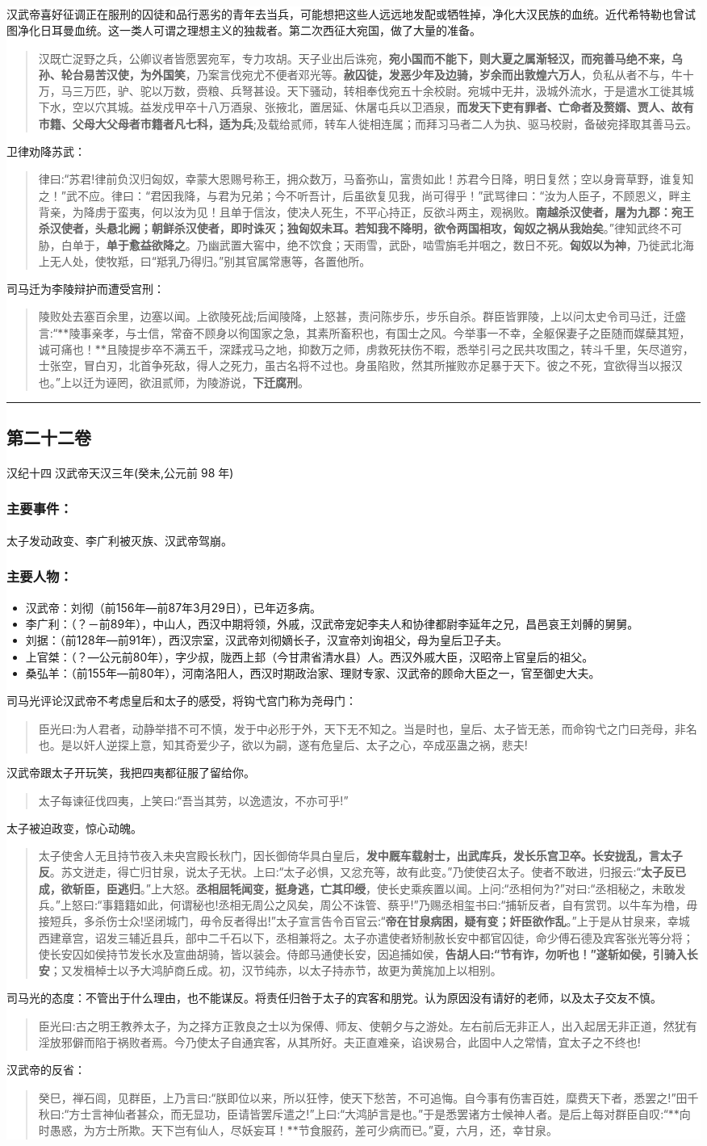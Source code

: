 汉武帝喜好征调正在服刑的囚徒和品行恶劣的青年去当兵，可能想把这些人远远地发配或牺牲掉，净化大汉民族的血统。近代希特勒也曾试图净化日耳曼血统。这一类人可谓之理想主义的独裁者。第二次西征大宛国，做了大量的准备。
>汉既亡浞野之兵，公卿议者皆愿罢宛军，专力攻胡。天子业出后诛宛，**宛小国而不能下，则大夏之属渐轻汉，而宛善马绝不来，乌孙、轮台易苦汉使，为外国笑**，乃案言伐宛尤不便者邓光等。**赦囚徒，发恶少年及边骑，岁余而出敦煌六万人**，负私从者不与，牛十万，马三万匹，驴、驼以万数，赍粮、兵弩甚设。天下骚动，转相奉伐宛五十余校尉。宛城中无井，汲城外流水，于是遣水工徙其城下水，空以穴其城。益发戍甲卒十八万酒泉、张掖北，置居延、休屠屯兵以卫酒泉，**而发天下吏有罪者、亡命者及赘婿、贾人、故有市籍、父母大父母者市籍者凡七科，适为兵**;及载给贰师，转车人徙相连属；而拜习马者二人为执、驱马校尉，备破宛择取其善马云。

卫律劝降苏武：
>律曰:“苏君!律前负汉归匈奴，幸蒙大恩赐号称王，拥众数万，马畜弥山，富贵如此！苏君今日降，明日复然；空以身膏草野，谁复知之！”武不应。律曰：“君因我降，与君为兄弟；今不听吾计，后虽欲复见我，尚可得乎！”武骂律曰：“汝为人臣子，不顾恩义，畔主背亲，为降虏于蛮夷，何以汝为见！且单于信汝，使决人死生，不平心持正，反欲斗两主，观祸败。**南越杀汉使者，屠为九郡：宛王杀汉使者，头悬北阙；朝鲜杀汉使者，即时诛灭；独匈奴未耳。若知我不降明，欲令两国相攻，匈奴之祸从我始矣**。”律知武终不可胁，白单于，**单于愈益欲降之**。乃幽武置大窖中，绝不饮食；天雨雪，武卧，啮雪旃毛并咽之，数日不死。**匈奴以为神**，乃徙武北海上无人处，使牧羝，曰“羝乳乃得归。”别其官属常惠等，各置他所。

司马迁为李陵辩护而遭受宫刑：
>陵败处去塞百余里，边塞以闻。上欲陵死战;后闻陵降，上怒甚，责问陈步乐，步乐自杀。群臣皆罪陵，上以问太史令司马迁，迁盛言:“**陵事亲孝，与士信，常奋不顾身以徇国家之急，其素所畜积也，有国士之风。今举事一不幸，全躯保妻子之臣随而媒蘖其短，诚可痛也！**且陵提步卒不满五千，深蹂戎马之地，抑数万之师，虏救死扶伤不暇，悉举引弓之民共攻围之，转斗千里，矢尽道穷，士张空，冒白刃，北首争死敌，得人之死力，虽古名将不过也。身虽陷败，然其所摧败亦足暴于天下。彼之不死，宜欲得当以报汉也。”上以迁为诬罔，欲沮贰师，为陵游说，**下迁腐刑**。



------
## 第二十二卷

汉纪十四 汉武帝天汉三年(癸未,公元前 98 年)

### 主要事件：

太子发动政变、李广利被灭族、汉武帝驾崩。

### 主要人物：
* 汉武帝：刘彻（前156年—前87年3月29日），已年迈多病。
* 李广利：（？－前89年），中山人，西汉中期将领，外戚，汉武帝宠妃李夫人和协律都尉李延年之兄，昌邑哀王刘髆的舅舅。
* 刘据：（前128年—前91年），西汉宗室，汉武帝刘彻嫡长子，汉宣帝刘询祖父，母为皇后卫子夫。
* 上官桀：（？—公元前80年），字少叔，陇西上邽（今甘肃省清水县）人。西汉外戚大臣，汉昭帝上官皇后的祖父。
* 桑弘羊：（前155年—前80年），河南洛阳人，西汉时期政治家、理财专家、汉武帝的顾命大臣之一，官至御史大夫。

司马光评论汉武帝不考虑皇后和太子的感受，将钩弋宫门称为尧母门：
>臣光曰:为人君者，动静举措不可不慎，发于中必形于外，天下无不知之。当是时也，皇后、太子皆无恙，而命钩弋之门曰尧母，非名也。是以奸人逆探上意，知其奇爱少子，欲以为嗣，遂有危皇后、太子之心，卒成巫蛊之祸，悲夫!

汉武帝跟太子开玩笑，我把四夷都征服了留给你。
>太子每谏征伐四夷，上笑曰:“吾当其劳，以逸遗汝，不亦可乎!”

太子被迫政变，惊心动魄。
>太子使舍人无且持节夜入未央宫殿长秋门，因长御倚华具白皇后，**发中厩车载射士，出武库兵，发长乐宫卫卒。长安拢乱，言太子反**。苏文迸走，得亡归甘泉，说太子无状。上曰:“太子必惧，又忿充等，故有此变。”乃使使召太子。使者不敢进，归报云:“**太子反已成，欲斩臣，臣逃归**。”上大怒。**丞相屈牦闻变，挺身逃，亡其印绶**，使长史乘疾置以闻。上问:“丞相何为?”对曰:“丞相秘之，未敢发兵。”上怒曰:“事籍籍如此，何谓秘也!丞相无周公之风矣，周公不诛管、蔡乎!”乃赐丞相玺书曰:“捕斩反者，自有赏罚。以牛车为橹，毋接短兵，多杀伤士众!坚闭城门，毋令反者得出!”太子宣言告令百官云:“**帝在甘泉病困，疑有变；奸臣欲作乱**。”上于是从甘泉来，幸城西建章宫，诏发三辅近县兵，部中二千石以下，丞相兼将之。太子亦遣使者矫制赦长安中都官囚徒，命少傅石德及宾客张光等分将；使长安囚如侯持节发长水及宣曲胡骑，皆以装会。侍郎马通使长安，因追捕如侯，**告胡人曰:“节有诈，勿听也！”遂斩如侯，引骑入长安**；又发楫棹士以予大鸿胪商丘成。初，汉节纯赤，以太子持赤节，故更为黄旄加上以相别。

司马光的态度：不管出于什么理由，也不能谋反。将责任归咎于太子的宾客和朋党。认为原因没有请好的老师，以及太子交友不慎。
>臣光曰:古之明王教养太子，为之择方正敦良之士以为保傅、师友、使朝夕与之游处。左右前后无非正人，出入起居无非正道，然犹有淫放邪僻而陷于祸败者焉。今乃使太子自通宾客，从其所好。夫正直难亲，谄谀易合，此固中人之常情，宜太子之不终也!

汉武帝的反省：
>癸巳，禅石闾，见群臣，上乃言曰:“朕即位以来，所以狂悖，使天下愁苦，不可追悔。自今事有伤害百姓，糜费天下者，悉罢之!”田千秋曰:“方士言神仙者甚众，而无显功，臣请皆罢斥遣之!”上曰:“大鸿胪言是也。”于是悉罢诸方士候神人者。是后上每对群臣自叹:“**向时愚惑，为方士所欺。天下岂有仙人，尽妖妄耳！**节食服药，差可少病而已。”夏，六月，还，幸甘泉。
